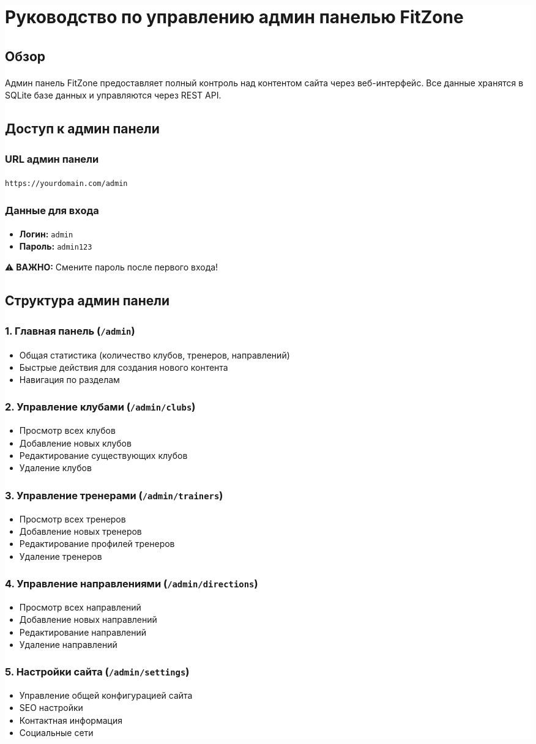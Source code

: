 # Руководство по управлению админ панелью FitZone

## Обзор

Админ панель FitZone предоставляет полный контроль над контентом сайта через веб-интерфейс. Все данные хранятся в SQLite базе данных и управляются через REST API.

## Доступ к админ панели

### URL админ панели
```
https://yourdomain.com/admin
```

### Данные для входа
- **Логин:** `admin`
- **Пароль:** `admin123`

⚠️ **ВАЖНО:** Смените пароль после первого входа!

## Структура админ панели

### 1. Главная панель (`/admin`)
- Общая статистика (количество клубов, тренеров, направлений)
- Быстрые действия для создания нового контента
- Навигация по разделам

### 2. Управление клубами (`/admin/clubs`)
- Просмотр всех клубов
- Добавление новых клубов
- Редактирование существующих клубов
- Удаление клубов

### 3. Управление тренерами (`/admin/trainers`)
- Просмотр всех тренеров
- Добавление новых тренеров
- Редактирование профилей тренеров
- Удаление тренеров

### 4. Управление направлениями (`/admin/directions`)
- Просмотр всех направлений
- Добавление новых направлений
- Редактирование направлений
- Удаление направлений

### 5. Настройки сайта (`/admin/settings`)
- Управление общей конфигурацией сайта
- SEO настройки
- Контактная информация
- Социальные сети
